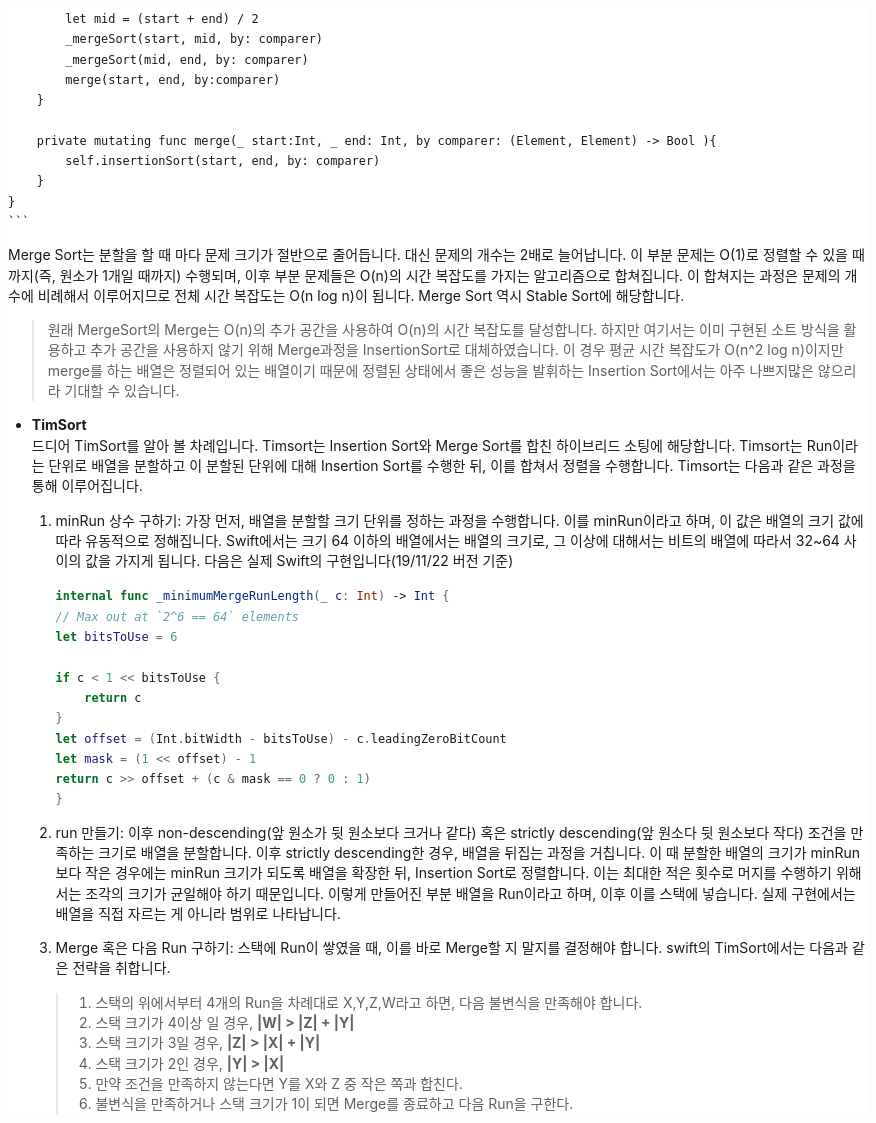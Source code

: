             let mid = (start + end) / 2
            _mergeSort(start, mid, by: comparer)
            _mergeSort(mid, end, by: comparer)
            merge(start, end, by:comparer)
        }

        private mutating func merge(_ start:Int, _ end: Int, by comparer: (Element, Element) -> Bool ){
            self.insertionSort(start, end, by: comparer)
        }
    }
    ```  
  Merge Sort는 분할을 할 때 마다 문제 크기가 절반으로 줄어듭니다. 대신 문제의 개수는 2배로 늘어납니다. 이 부분 문제는 O(1)로 정렬할 수 있을 때 까지(즉, 원소가 1개일 때까지) 수행되며, 이후 부분 문제들은 O(n)의 시간 복잡도를 가지는 알고리즘으로 합쳐집니다. 이 합쳐지는 과정은 문제의 개수에 비례해서 이루어지므로 전체 시간 복잡도는 O(n log n)이 됩니다. Merge Sort 역시 Stable Sort에 해당합니다.

  > 원래 MergeSort의 Merge는 O(n)의 추가 공간을 사용하여 O(n)의 시간 복잡도를 달성합니다. 하지만 여기서는 이미 구현된 소트 방식을 활용하고 추가 공간을 사용하지 않기 위해 Merge과정을 InsertionSort로 대체하였습니다. 이 경우 평균 시간 복잡도가 O(n^2 log n)이지만 merge를 하는 배열은 정렬되어 있는 배열이기 때문에 정렬된 상태에서 좋은 성능을 발휘하는 Insertion Sort에서는 아주 나쁘지많은 않으리라 기대할 수 있습니다.

* **TimSort**  
  드디어 TimSort를 알아 볼 차례입니다. Timsort는 Insertion Sort와 Merge Sort를 합친 하이브리드 소팅에 해당합니다. Timsort는 Run이라는 단위로 배열을 분할하고 이 분할된 단위에 대해 Insertion Sort를 수행한 뒤, 이를 합쳐서 정렬을 수행합니다. Timsort는 다음과 같은 과정을 통해 이루어집니다.  

  1. minRun 상수 구하기: 가장 먼저, 배열을 분할할 크기 단위를 정하는 과정을 수행합니다. 이를 minRun이라고 하며, 이 값은 배열의 크기 값에 따라 유동적으로 정해집니다. Swift에서는 크기 64 이하의 배열에서는 배열의 크기로, 그 이상에 대해서는 비트의 배열에 따라서 32~64 사이의 값을 가지게 됩니다. 다음은 실제 Swift의 구현입니다(19/11/22 버전 기준)

        ```swift
        internal func _minimumMergeRunLength(_ c: Int) -> Int {
        // Max out at `2^6 == 64` elements
        let bitsToUse = 6
        
        if c < 1 << bitsToUse {
            return c
        }
        let offset = (Int.bitWidth - bitsToUse) - c.leadingZeroBitCount
        let mask = (1 << offset) - 1
        return c >> offset + (c & mask == 0 ? 0 : 1)
        }
        ```
  2. run 만들기: 이후 non-descending(앞 원소가 뒷 원소보다 크거나 같다) 혹은 strictly descending(앞 원소다 뒷 원소보다 작다) 조건을 만족하는 크기로 배열을 분할합니다. 이후 strictly descending한 경우, 배열을 뒤집는 과정을 거칩니다. 이 때 분할한 배열의 크기가 minRun보다 작은 경우에는 minRun 크기가 되도록 배열을 확장한 뒤, Insertion Sort로 정렬합니다. 이는 최대한 적은 횟수로 머지를 수행하기 위해서는 조각의 크기가 균일해야 하기 때문입니다. 이렇게 만들어진 부분 배열을 Run이라고 하며, 이후 이를 스택에 넣습니다. 실제 구현에서는 배열을 직접 자르는 게 아니라 범위로 나타납니다.
  
  3. Merge 혹은 다음 Run 구하기: 스택에 Run이 쌓였을 때, 이를 바로 Merge할 지 말지를 결정해야 합니다. swift의 TimSort에서는 다음과 같은 전략을 취합니다.
        
    > 1.  스택의 위에서부터 4개의 Run을 차례대로 X,Y,Z,W라고 하면, 다음 불변식을 만족해야 합니다.
    >   1. 스택 크기가 4이상 일 경우, **\|W\| > \|Z\| + \|Y\|**
    >   2. 스택 크기가 3일 경우, **\|Z\| > \|X\| + \|Y\|** 
    >   3. 스택 크기가 2인 경우, **\|Y\| > \|X\|**     
    > 2. 만약 조건을 만족하지 않는다면 Y를 X와 Z 중 작은 쪽과 합친다. 
    > 3. 불변식을 만족하거나 스택 크기가 1이 되면 Merge를 종료하고 다음 Run을 구한다.
  